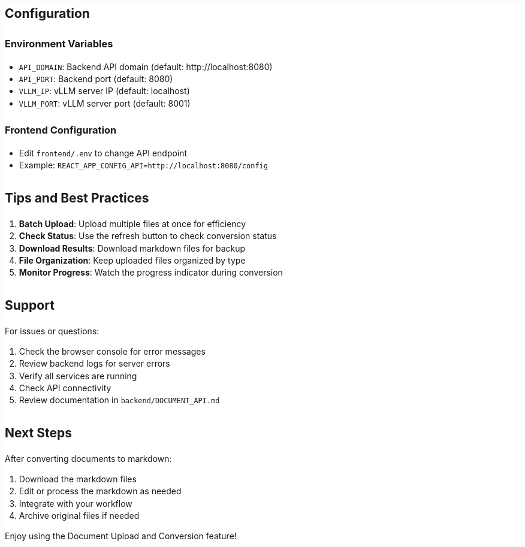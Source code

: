 ## Configuration

### Environment Variables
- `API_DOMAIN`: Backend API domain (default: http://localhost:8080)
- `API_PORT`: Backend port (default: 8080)
- `VLLM_IP`: vLLM server IP (default: localhost)
- `VLLM_PORT`: vLLM server port (default: 8001)

### Frontend Configuration
- Edit `frontend/.env` to change API endpoint
- Example: `REACT_APP_CONFIG_API=http://localhost:8080/config`

## Tips and Best Practices

1. **Batch Upload**: Upload multiple files at once for efficiency
2. **Check Status**: Use the refresh button to check conversion status
3. **Download Results**: Download markdown files for backup
4. **File Organization**: Keep uploaded files organized by type
5. **Monitor Progress**: Watch the progress indicator during conversion

## Support

For issues or questions:
1. Check the browser console for error messages
2. Review backend logs for server errors
3. Verify all services are running
4. Check API connectivity
5. Review documentation in `backend/DOCUMENT_API.md`

## Next Steps

After converting documents to markdown:
1. Download the markdown files
2. Edit or process the markdown as needed
3. Integrate with your workflow
4. Archive original files if needed

Enjoy using the Document Upload and Conversion feature!


